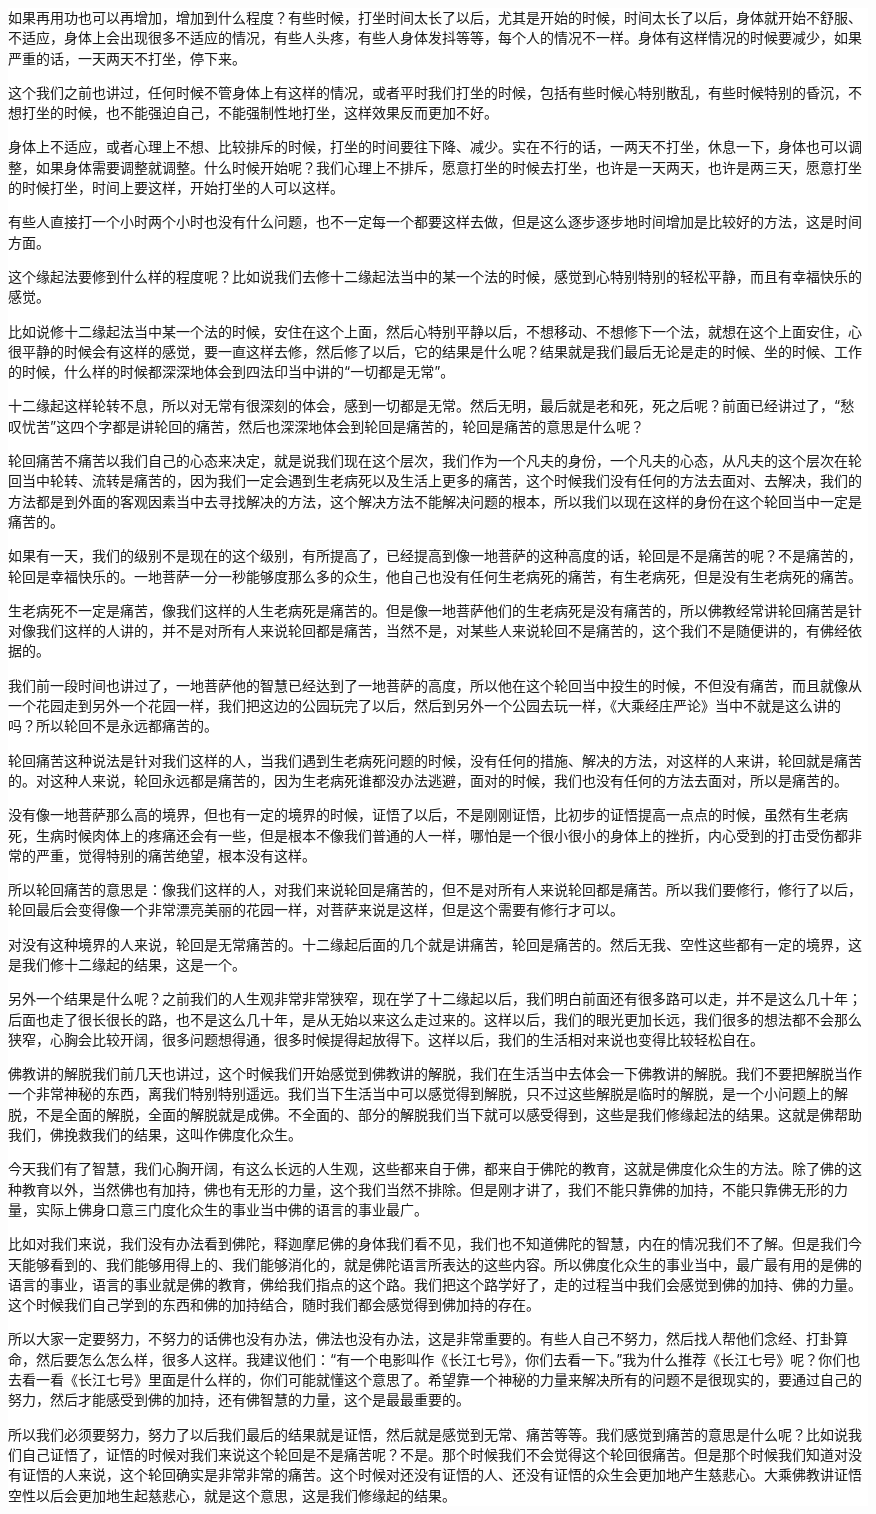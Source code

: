 如果再用功也可以再增加，增加到什么程度？有些时候，打坐时间太长了以后，尤其是开始的时候，时间太长了以后，身体就开始不舒服、不适应，身体上会出现很多不适应的情况，有些人头疼，有些人身体发抖等等，每个人的情况不一样。身体有这样情况的时候要减少，如果严重的话，一天两天不打坐，停下来。

这个我们之前也讲过，任何时候不管身体上有这样的情况，或者平时我们打坐的时候，包括有些时候心特别散乱，有些时候特别的昏沉，不想打坐的时候，也不能强迫自己，不能强制性地打坐，这样效果反而更加不好。

身体上不适应，或者心理上不想、比较排斥的时候，打坐的时间要往下降、减少。实在不行的话，一两天不打坐，休息一下，身体也可以调整，如果身体需要调整就调整。什么时候开始呢？我们心理上不排斥，愿意打坐的时候去打坐，也许是一天两天，也许是两三天，愿意打坐的时候打坐，时间上要这样，开始打坐的人可以这样。

有些人直接打一个小时两个小时也没有什么问题，也不一定每一个都要这样去做，但是这么逐步逐步地时间增加是比较好的方法，这是时间方面。

这个缘起法要修到什么样的程度呢？比如说我们去修十二缘起法当中的某一个法的时候，感觉到心特别特别的轻松平静，而且有幸福快乐的感觉。

比如说修十二缘起法当中某一个法的时候，安住在这个上面，然后心特别平静以后，不想移动、不想修下一个法，就想在这个上面安住，心很平静的时候会有这样的感觉，要一直这样去修，然后修了以后，它的结果是什么呢？结果就是我们最后无论是走的时候、坐的时候、工作的时候，什么样的时候都深深地体会到四法印当中讲的“一切都是无常”。

十二缘起这样轮转不息，所以对无常有很深刻的体会，感到一切都是无常。然后无明，最后就是老和死，死之后呢？前面已经讲过了，“愁叹忧苦”这四个字都是讲轮回的痛苦，然后也深深地体会到轮回是痛苦的，轮回是痛苦的意思是什么呢？

轮回痛苦不痛苦以我们自己的心态来决定，就是说我们现在这个层次，我们作为一个凡夫的身份，一个凡夫的心态，从凡夫的这个层次在轮回当中轮转、流转是痛苦的，因为我们一定会遇到生老病死以及生活上更多的痛苦，这个时候我们没有任何的方法去面对、去解决，我们的方法都是到外面的客观因素当中去寻找解决的方法，这个解决方法不能解决问题的根本，所以我们以现在这样的身份在这个轮回当中一定是痛苦的。

如果有一天，我们的级别不是现在的这个级别，有所提高了，已经提高到像一地菩萨的这种高度的话，轮回是不是痛苦的呢？不是痛苦的，轮回是幸福快乐的。一地菩萨一分一秒能够度那么多的众生，他自己也没有任何生老病死的痛苦，有生老病死，但是没有生老病死的痛苦。

生老病死不一定是痛苦，像我们这样的人生老病死是痛苦的。但是像一地菩萨他们的生老病死是没有痛苦的，所以佛教经常讲轮回痛苦是针对像我们这样的人讲的，并不是对所有人来说轮回都是痛苦，当然不是，对某些人来说轮回不是痛苦的，这个我们不是随便讲的，有佛经依据的。

我们前一段时间也讲过了，一地菩萨他的智慧已经达到了一地菩萨的高度，所以他在这个轮回当中投生的时候，不但没有痛苦，而且就像从一个花园走到另外一个花园一样，我们把这边的公园玩完了以后，然后到另外一个公园去玩一样，《大乘经庄严论》当中不就是这么讲的吗？所以轮回不是永远都痛苦的。

轮回痛苦这种说法是针对我们这样的人，当我们遇到生老病死问题的时候，没有任何的措施、解决的方法，对这样的人来讲，轮回就是痛苦的。对这种人来说，轮回永远都是痛苦的，因为生老病死谁都没办法逃避，面对的时候，我们也没有任何的方法去面对，所以是痛苦的。

没有像一地菩萨那么高的境界，但也有一定的境界的时候，证悟了以后，不是刚刚证悟，比初步的证悟提高一点点的时候，虽然有生老病死，生病时候肉体上的疼痛还会有一些，但是根本不像我们普通的人一样，哪怕是一个很小很小的身体上的挫折，内心受到的打击受伤都非常的严重，觉得特别的痛苦绝望，根本没有这样。

所以轮回痛苦的意思是：像我们这样的人，对我们来说轮回是痛苦的，但不是对所有人来说轮回都是痛苦。所以我们要修行，修行了以后，轮回最后会变得像一个非常漂亮美丽的花园一样，对菩萨来说是这样，但是这个需要有修行才可以。

对没有这种境界的人来说，轮回是无常痛苦的。十二缘起后面的几个就是讲痛苦，轮回是痛苦的。然后无我、空性这些都有一定的境界，这是我们修十二缘起的结果，这是一个。

另外一个结果是什么呢？之前我们的人生观非常非常狭窄，现在学了十二缘起以后，我们明白前面还有很多路可以走，并不是这么几十年；后面也走了很长很长的路，也不是这么几十年，是从无始以来这么走过来的。这样以后，我们的眼光更加长远，我们很多的想法都不会那么狭窄，心胸会比较开阔，很多问题想得通，很多时候提得起放得下。这样以后，我们的生活相对来说也变得比较轻松自在。

佛教讲的解脱我们前几天也讲过，这个时候我们开始感觉到佛教讲的解脱，我们在生活当中去体会一下佛教讲的解脱。我们不要把解脱当作一个非常神秘的东西，离我们特别特别遥远。我们当下生活当中可以感觉得到解脱，只不过这些解脱是临时的解脱，是一个小问题上的解脱，不是全面的解脱，全面的解脱就是成佛。不全面的、部分的解脱我们当下就可以感受得到，这些是我们修缘起法的结果。这就是佛帮助我们，佛挽救我们的结果，这叫作佛度化众生。

今天我们有了智慧，我们心胸开阔，有这么长远的人生观，这些都来自于佛，都来自于佛陀的教育，这就是佛度化众生的方法。除了佛的这种教育以外，当然佛也有加持，佛也有无形的力量，这个我们当然不排除。但是刚才讲了，我们不能只靠佛的加持，不能只靠佛无形的力量，实际上佛身口意三门度化众生的事业当中佛的语言的事业最广。

比如对我们来说，我们没有办法看到佛陀，释迦摩尼佛的身体我们看不见，我们也不知道佛陀的智慧，内在的情况我们不了解。但是我们今天能够看到的、我们能够用得上的、我们能够消化的，就是佛陀语言所表达的这些内容。所以佛度化众生的事业当中，最广最有用的是佛的语言的事业，语言的事业就是佛的教育，佛给我们指点的这个路。我们把这个路学好了，走的过程当中我们会感觉到佛的加持、佛的力量。这个时候我们自己学到的东西和佛的加持结合，随时我们都会感觉得到佛加持的存在。

所以大家一定要努力，不努力的话佛也没有办法，佛法也没有办法，这是非常重要的。有些人自己不努力，然后找人帮他们念经、打卦算命，然后要怎么怎么样，很多人这样。我建议他们：“有一个电影叫作《长江七号》，你们去看一下。”我为什么推荐《长江七号》呢？你们也去看一看《长江七号》里面是什么样的，你们可能就懂这个意思了。希望靠一个神秘的力量来解决所有的问题不是很现实的，要通过自己的努力，然后才能感受到佛的加持，还有佛智慧的力量，这个是最最重要的。

所以我们必须要努力，努力了以后我们最后的结果就是证悟，然后就是感觉到无常、痛苦等等。我们感觉到痛苦的意思是什么呢？比如说我们自己证悟了，证悟的时候对我们来说这个轮回是不是痛苦呢？不是。那个时候我们不会觉得这个轮回很痛苦。但是那个时候我们知道对没有证悟的人来说，这个轮回确实是非常非常的痛苦。这个时候对还没有证悟的人、还没有证悟的众生会更加地产生慈悲心。大乘佛教讲证悟空性以后会更加地生起慈悲心，就是这个意思，这是我们修缘起的结果。
